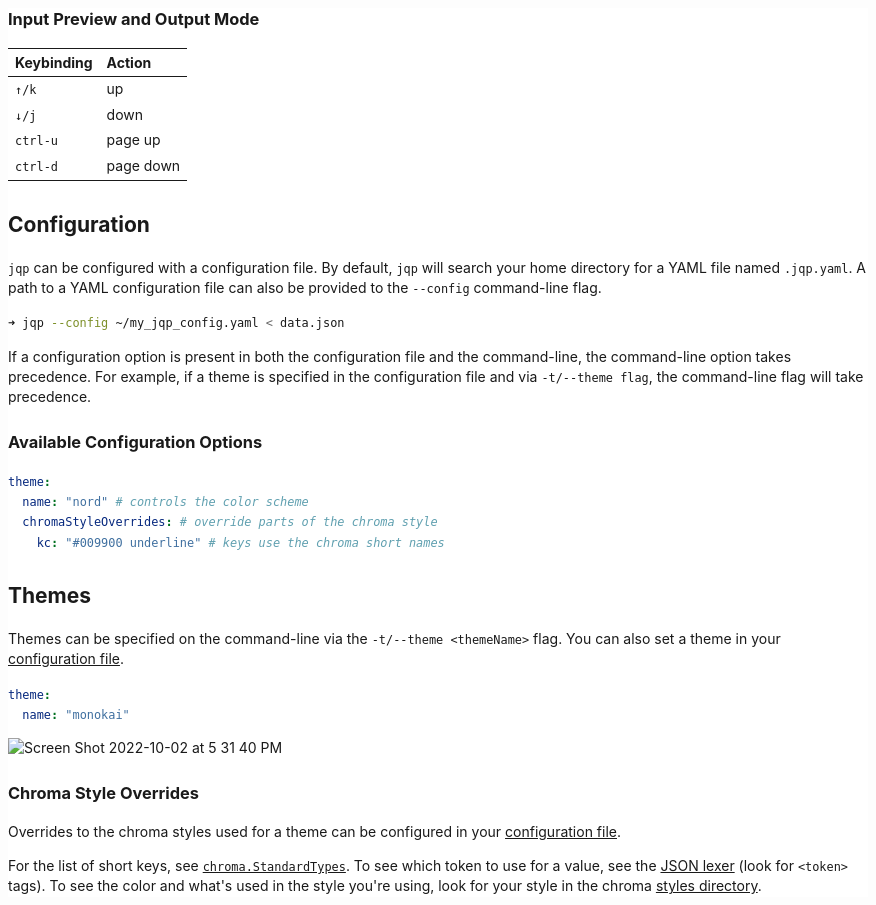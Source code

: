 ### Input Preview and Output Mode

| **Keybinding** | **Action** |
|:---------------|:-----------|
| `↑/k` | up |
| `↓/j` | down |
| `ctrl-u` | page up |
| `ctrl-d` | page down |

## Configuration

`jqp` can be configured with a configuration file. By default, `jqp` will search your home directory for a YAML file named `.jqp.yaml`. A path to a YAML configuration file can also be provided to the `--config` command-line flag.

```bash
➜ jqp --config ~/my_jqp_config.yaml < data.json
```

If a configuration option is present in both the configuration file and the command-line, the command-line option takes precedence. For example, if a theme is specified in the configuration file and via `-t/--theme flag`, the command-line flag will take precedence.

### Available Configuration Options

```yaml
theme:
  name: "nord" # controls the color scheme
  chromaStyleOverrides: # override parts of the chroma style
    kc: "#009900 underline" # keys use the chroma short names
```

## Themes

Themes can be specified on the command-line via the `-t/--theme <themeName>` flag. You can also set a theme in your [configuration file](#configuration).

```yaml
theme:
  name: "monokai"
```

<img width="1624" alt="Screen Shot 2022-10-02 at 5 31 40 PM" src="https://user-images.githubusercontent.com/23270779/193477383-db5ca769-12bf-4fd0-b826-b1fd4086eac3.png">

### Chroma Style Overrides

Overrides to the chroma styles used for a theme can be configured in your [configuration file](#configuration).

For the list of short keys, see [`chroma.StandardTypes`](https://github.com/alecthomas/chroma/blob/d38b87110b078027006bc34aa27a065fa22295a1/types.go#L210-L308). To see which token to use for a value, see the [JSON lexer](https://github.com/alecthomas/chroma/blob/master/lexers/embedded/json.xml) (look for `<token>` tags). To see the color and what's used in the style you're using, look for your style in the chroma [styles directory](https://github.com/alecthomas/chroma/tree/master/styles).
